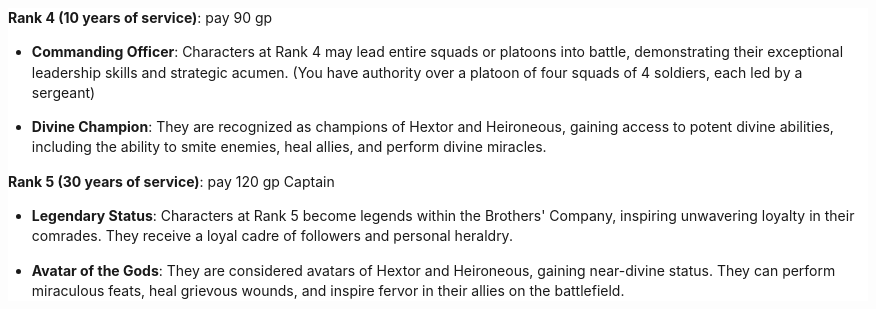 
**Rank 4 (10 years of service)**: pay 90 gp

- **Commanding Officer**: Characters at Rank 4 may lead entire squads or platoons into battle, demonstrating their exceptional leadership skills and strategic acumen. (You have authority over a platoon of four squads of 4 soldiers, each led by a sergeant)
    
- **Divine Champion**: They are recognized as champions of Hextor and Heironeous, gaining access to potent divine abilities, including the ability to smite enemies, heal allies, and perform divine miracles.
    

**Rank 5 (30 years of service)**: pay 120 gp
Captain
- **Legendary Status**: Characters at Rank 5 become legends within the Brothers' Company, inspiring unwavering loyalty in their comrades. They receive a loyal cadre of followers and personal heraldry.
    
- **Avatar of the Gods**: They are considered avatars of Hextor and Heironeous, gaining near-divine status. They can perform miraculous feats, heal grievous wounds, and inspire fervor in their allies on the battlefield.